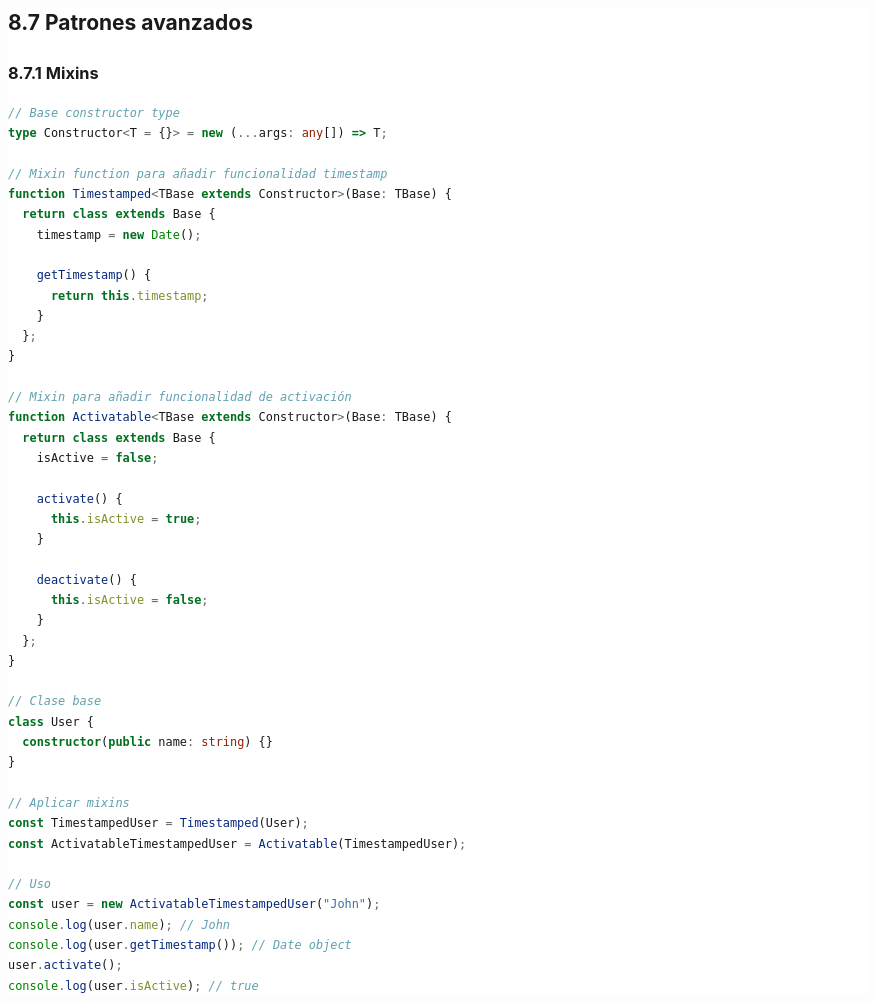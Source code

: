 ```typescript
```

## 8.7 Patrones avanzados

### 8.7.1 Mixins

```typescript
// Base constructor type
type Constructor<T = {}> = new (...args: any[]) => T;

// Mixin function para añadir funcionalidad timestamp
function Timestamped<TBase extends Constructor>(Base: TBase) {
  return class extends Base {
    timestamp = new Date();
    
    getTimestamp() {
      return this.timestamp;
    }
  };
}

// Mixin para añadir funcionalidad de activación
function Activatable<TBase extends Constructor>(Base: TBase) {
  return class extends Base {
    isActive = false;
    
    activate() {
      this.isActive = true;
    }
    
    deactivate() {
      this.isActive = false;
    }
  };
}

// Clase base
class User {
  constructor(public name: string) {}
}

// Aplicar mixins
const TimestampedUser = Timestamped(User);
const ActivatableTimestampedUser = Activatable(TimestampedUser);

// Uso
const user = new ActivatableTimestampedUser("John");
console.log(user.name); // John
console.log(user.getTimestamp()); // Date object
user.activate();
console.log(user.isActive); // true
```
